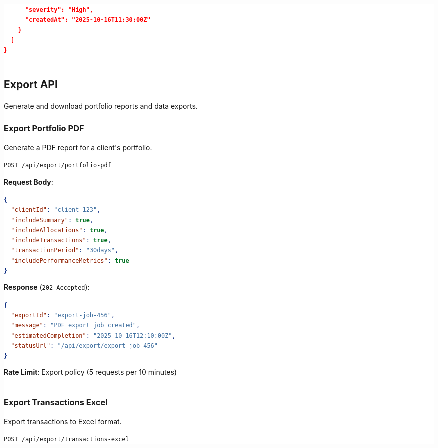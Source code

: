 ```json
      "severity": "High",
      "createdAt": "2025-10-16T11:30:00Z"
    }
  ]
}
```

---

## Export API

Generate and download portfolio reports and data exports.

### Export Portfolio PDF

Generate a PDF report for a client's portfolio.

```http
POST /api/export/portfolio-pdf
```

**Request Body**:
```json
{
  "clientId": "client-123",
  "includeSummary": true,
  "includeAllocations": true,
  "includeTransactions": true,
  "transactionPeriod": "30days",
  "includePerformanceMetrics": true
}
```

**Response** (`202 Accepted`):
```json
{
  "exportId": "export-job-456",
  "message": "PDF export job created",
  "estimatedCompletion": "2025-10-16T12:10:00Z",
  "statusUrl": "/api/export/export-job-456"
}
```

**Rate Limit**: Export policy (5 requests per 10 minutes)

---

### Export Transactions Excel

Export transactions to Excel format.

```http
POST /api/export/transactions-excel
```
